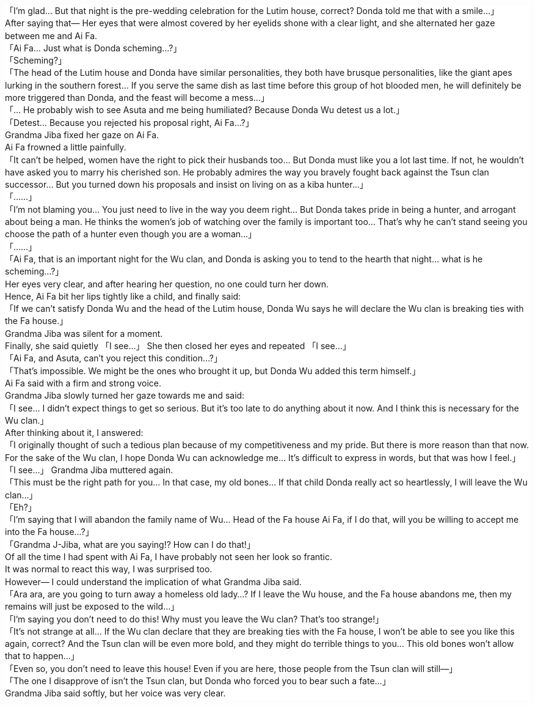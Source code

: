「I’m glad… But that night is the pre-wedding celebration for the Lutim house, correct? Donda told me that with a smile…」<br/>
After saying that— Her eyes that were almost covered by her eyelids shone with a clear light, and she alternated her gaze between me and Ai Fa.<br/>
「Ai Fa… Just what is Donda scheming…?」<br/>
「Scheming?」<br/>
「The head of the Lutim house and Donda have similar personalities, they both have brusque personalities, like the giant apes lurking in the southern forest… If you serve the same dish as last time before this group of hot blooded men, he will definitely be more triggered than Donda, and the feast will become a mess…」<br/>
「… He probably wish to see Asuta and me being humiliated? Because Donda Wu detest us a lot.」<br/>
「Detest… Because you rejected his proposal right, Ai Fa…?」<br/>
Grandma Jiba fixed her gaze on Ai Fa.<br/>
Ai Fa frowned a little painfully.<br/>
「It can’t be helped, women have the right to pick their husbands too… But Donda must like you a lot last time. If not, he wouldn’t have asked you to marry his cherished son. He probably admires the way you bravely fought back against the Tsun clan successor… But you turned down his proposals and insist on living on as a kiba hunter…」<br/>
「……」<br/>
「I’m not blaming you… You just need to live in the way you deem right… But Donda takes pride in being a hunter, and arrogant about being a man. He thinks the women’s job of watching over the family is important too… That’s why he can’t stand seeing you choose the path of a hunter even though you are a woman…」<br/>
「……」<br/>
「Ai Fa, that is an important night for the Wu clan, and Donda is asking you to tend to the hearth that night… what is he scheming…?」<br/>
Her eyes very clear, and after hearing her question, no one could turn her down.<br/>
Hence, Ai Fa bit her lips tightly like a child, and finally said:<br/>
「If we can’t satisfy Donda Wu and the head of the Lutim house, Donda Wu says he will declare the Wu clan is breaking ties with the Fa house.」<br/>
Grandma Jiba was silent for a moment.<br/>
Finally, she said quietly 「I see…」 She then closed her eyes and repeated 「I see…」<br/>
「Ai Fa, and Asuta, can’t you reject this condition…?」<br/>
「That’s impossible. We might be the ones who brought it up, but Donda Wu added this term himself.」<br/>
Ai Fa said with a firm and strong voice.<br/>
Grandma Jiba slowly turned her gaze towards me and said:<br/>
「I see… I didn’t expect things to get so serious. But it’s too late to do anything about it now. And I think this is necessary for the Wu clan.」<br/>
After thinking about it, I answered:<br/>
「I originally thought of such a tedious plan because of my competitiveness and my pride. But there is more reason than that now. For the sake of the Wu clan, I hope Donda Wu can acknowledge me… It’s difficult to express in words, but that was how I feel.」<br/>
「I see…」 Grandma Jiba muttered again.<br/>
「This must be the right path for you… In that case, my old bones… If that child Donda really act so heartlessly, I will leave the Wu clan…」<br/>
「Eh?」<br/>
「I’m saying that I will abandon the family name of Wu… Head of the Fa house Ai Fa, if I do that, will you be willing to accept me into the Fa house…?」<br/>
「Grandma J-Jiba, what are you saying!? How can I do that!」<br/>
Of all the time I had spent with Ai Fa, I have probably not seen her look so frantic.<br/>
It was normal to react this way, I was surprised too.<br/>
However— I could understand the implication of what Grandma Jiba said.<br/>
「Ara ara, are you going to turn away a homeless old lady…? If I leave the Wu house, and the Fa house abandons me, then my remains will just be exposed to the wild…」<br/>
「I’m saying you don’t need to do this! Why must you leave the Wu clan? That’s too strange!」<br/>
「It’s not strange at all… If the Wu clan declare that they are breaking ties with the Fa house, I won’t be able to see you like this again, correct? And the Tsun clan will be even more bold, and they might do terrible things to you… This old bones won’t allow that to happen…」<br/>
「Even so, you don’t need to leave this house! Even if you are here, those people from the Tsun clan will still—」<br/>
「The one I disapprove of isn’t the Tsun clan, but Donda who forced you to bear such a fate…」<br/>
Grandma Jiba said softly, but her voice was very clear.<br/>